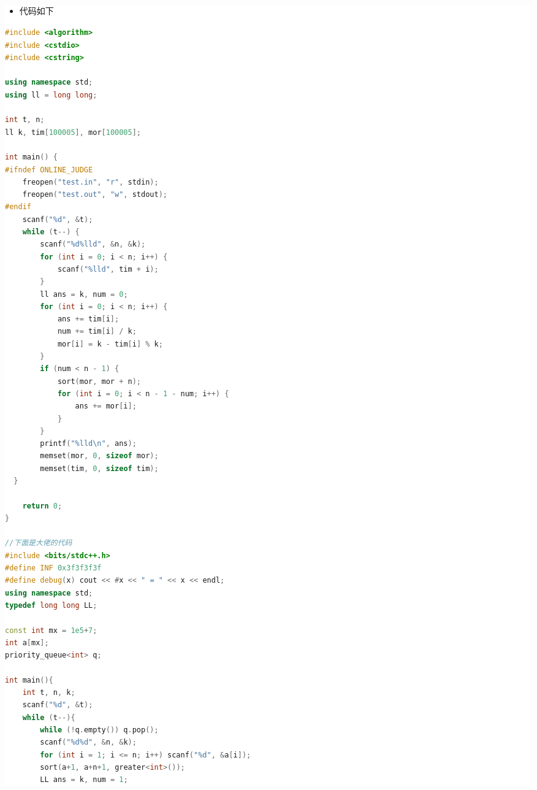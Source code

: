 - 代码如下

```cpp
#include <algorithm>
#include <cstdio>
#include <cstring>

using namespace std;
using ll = long long;

int t, n;
ll k, tim[100005], mor[100005];

int main() {
#ifndef ONLINE_JUDGE
    freopen("test.in", "r", stdin);
    freopen("test.out", "w", stdout);
#endif
    scanf("%d", &t);
    while (t--) {
        scanf("%d%lld", &n, &k);
        for (int i = 0; i < n; i++) {
            scanf("%lld", tim + i);
        }
        ll ans = k, num = 0;
        for (int i = 0; i < n; i++) {
            ans += tim[i];
            num += tim[i] / k;
            mor[i] = k - tim[i] % k;
        }
        if (num < n - 1) {
            sort(mor, mor + n);
            for (int i = 0; i < n - 1 - num; i++) {
                ans += mor[i];
            }
        }
        printf("%lld\n", ans);
        memset(mor, 0, sizeof mor);
        memset(tim, 0, sizeof tim);
  }

    return 0;
}

//下面是大佬的代码
#include <bits/stdc++.h>
#define INF 0x3f3f3f3f
#define debug(x) cout << #x << " = " << x << endl;
using namespace std;
typedef long long LL;

const int mx = 1e5+7;
int a[mx];
priority_queue<int> q;

int main(){
    int t, n, k;
    scanf("%d", &t);
    while (t--){
        while (!q.empty()) q.pop();
        scanf("%d%d", &n, &k);
        for (int i = 1; i <= n; i++) scanf("%d", &a[i]);
        sort(a+1, a+n+1, greater<int>());
        LL ans = k, num = 1;
```